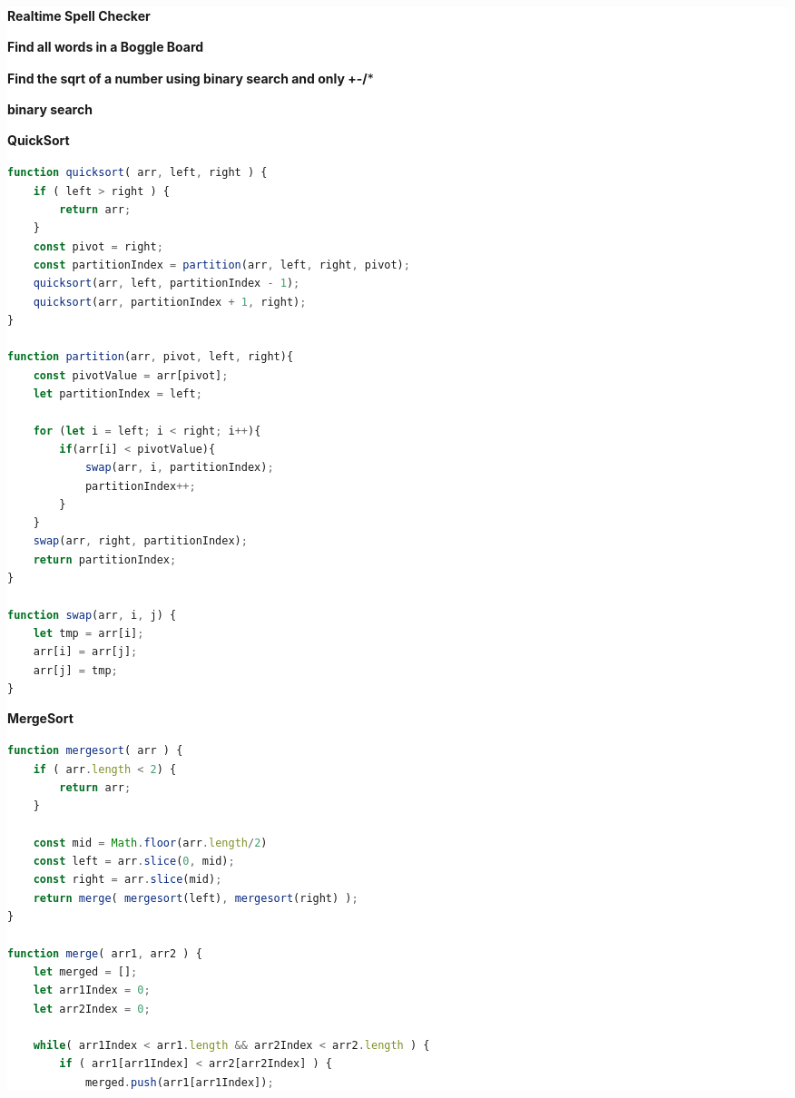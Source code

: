 **Realtime Spell Checker**

**Find all words in a Boggle Board**

**Find the sqrt of a number using binary search and only +-/***

**binary search**

```typescript

```

**QuickSort**

```typescript
function quicksort( arr, left, right ) {
    if ( left > right ) {
        return arr;
    }
    const pivot = right;
    const partitionIndex = partition(arr, left, right, pivot);
    quicksort(arr, left, partitionIndex - 1);
    quicksort(arr, partitionIndex + 1, right);
}

function partition(arr, pivot, left, right){
    const pivotValue = arr[pivot];
    let partitionIndex = left;
    
    for (let i = left; i < right; i++){
        if(arr[i] < pivotValue){
            swap(arr, i, partitionIndex);
            partitionIndex++;
        }
    }
    swap(arr, right, partitionIndex);
    return partitionIndex;
}

function swap(arr, i, j) {
    let tmp = arr[i];
    arr[i] = arr[j];
    arr[j] = tmp;
}
```

**MergeSort**

```typescript
function mergesort( arr ) {
    if ( arr.length < 2) {
        return arr;
    }
    
    const mid = Math.floor(arr.length/2)
    const left = arr.slice(0, mid);
    const right = arr.slice(mid);
    return merge( mergesort(left), mergesort(right) );
}

function merge( arr1, arr2 ) {
    let merged = [];
    let arr1Index = 0;
    let arr2Index = 0;
    
    while( arr1Index < arr1.length && arr2Index < arr2.length ) {
        if ( arr1[arr1Index] < arr2[arr2Index] ) {
            merged.push(arr1[arr1Index]);
```